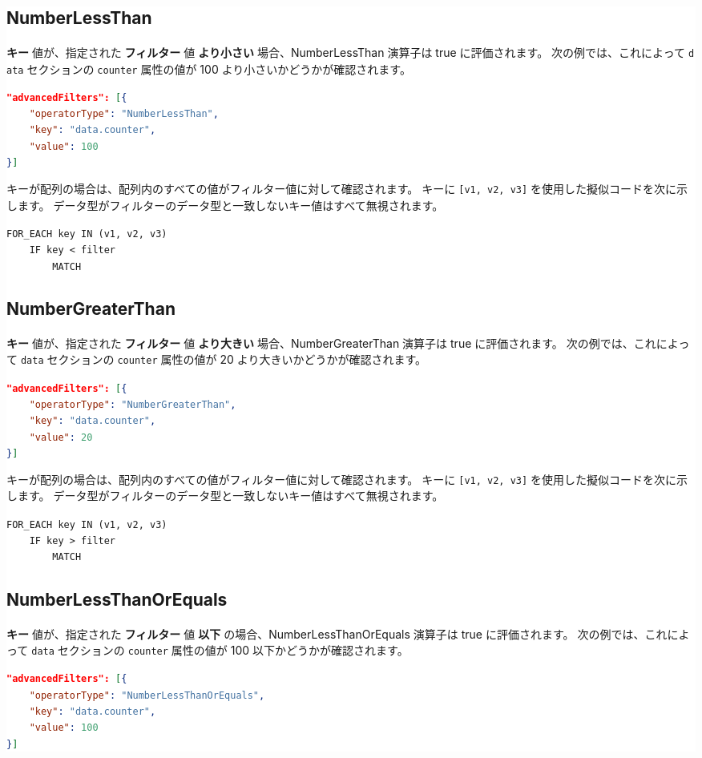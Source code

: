 ## <a name="numberlessthan"></a>NumberLessThan
**キー** 値が、指定された **フィルター** 値 **より小さい** 場合、NumberLessThan 演算子は true に評価されます。 次の例では、これによって `data` セクションの `counter` 属性の値が 100 より小さいかどうかが確認されます。 

```json
"advancedFilters": [{
    "operatorType": "NumberLessThan",
    "key": "data.counter",
    "value": 100
}]
```

キーが配列の場合は、配列内のすべての値がフィルター値に対して確認されます。 キーに `[v1, v2, v3]` を使用した擬似コードを次に示します。 データ型がフィルターのデータ型と一致しないキー値はすべて無視されます。

```
FOR_EACH key IN (v1, v2, v3)
    IF key < filter
        MATCH
```

## <a name="numbergreaterthan"></a>NumberGreaterThan
**キー** 値が、指定された **フィルター** 値 **より大きい** 場合、NumberGreaterThan 演算子は true に評価されます。 次の例では、これによって `data` セクションの `counter` 属性の値が 20 より大きいかどうかが確認されます。 

```json
"advancedFilters": [{
    "operatorType": "NumberGreaterThan",
    "key": "data.counter",
    "value": 20
}]
```

キーが配列の場合は、配列内のすべての値がフィルター値に対して確認されます。 キーに `[v1, v2, v3]` を使用した擬似コードを次に示します。 データ型がフィルターのデータ型と一致しないキー値はすべて無視されます。

```
FOR_EACH key IN (v1, v2, v3)
    IF key > filter
        MATCH
```

## <a name="numberlessthanorequals"></a>NumberLessThanOrEquals
**キー** 値が、指定された **フィルター** 値 **以下** の場合、NumberLessThanOrEquals 演算子は true に評価されます。 次の例では、これによって `data` セクションの `counter` 属性の値が 100 以下かどうかが確認されます。 

```json
"advancedFilters": [{
    "operatorType": "NumberLessThanOrEquals",
    "key": "data.counter",
    "value": 100
}]
```
